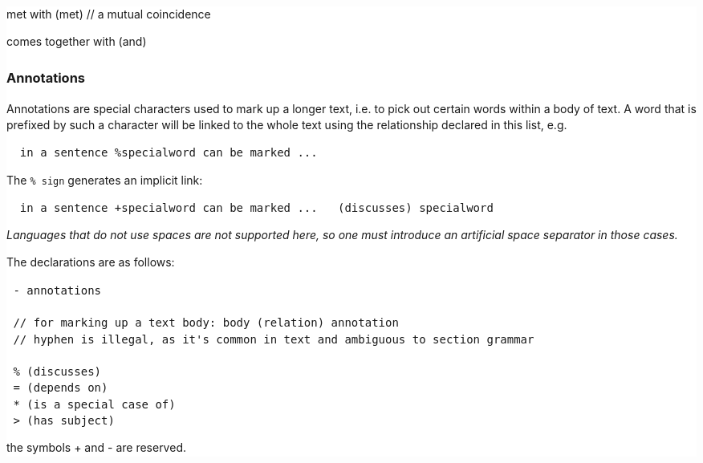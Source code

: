  met with               (met) // a mutual coincidence

 comes together with    (and)
</pre>

### Annotations

Annotations are special characters used to mark up a longer text, i.e. to pick out
certain words within a body of text. A word that is prefixed by such a character will
be linked to the whole text using the relationship declared in this list, e.g.
<pre>
  in a sentence %specialword can be marked ...
</pre>
The `% sign` generates an implicit link:
<pre>
  in a sentence +specialword can be marked ...   (discusses) specialword
</pre>
*Languages that do not use spaces are not supported here, so one must introduce
an artificial space separator in those cases.*

The declarations are as follows:
<pre>
 - annotations

 // for marking up a text body: body (relation) annotation
 // hyphen is illegal, as it's common in text and ambiguous to section grammar

 % (discusses)
 = (depends on)
 * (is a special case of)
 > (has subject)
</pre>
the symbols + and - are reserved.

















